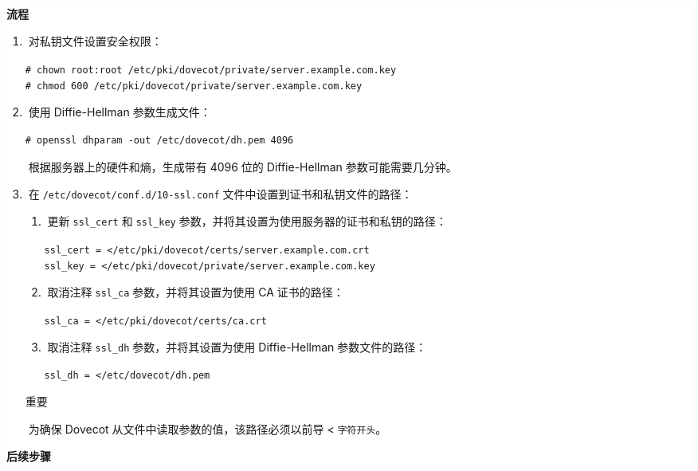**流程**

1. ​							对私钥文件设置安全权限： 					

   

   ```none
   # chown root:root /etc/pki/dovecot/private/server.example.com.key
   # chmod 600 /etc/pki/dovecot/private/server.example.com.key
   ```

2. ​							使用 Diffie-Hellman 参数生成文件： 					

   

   ```none
   # openssl dhparam -out /etc/dovecot/dh.pem 4096
   ```

   ​							根据服务器上的硬件和熵，生成带有 4096 位的 Diffie-Hellman 参数可能需要几分钟。 					

3. ​							在 `/etc/dovecot/conf.d/10-ssl.conf` 文件中设置到证书和私钥文件的路径： 					

   1. ​									更新 `ssl_cert` 和 `ssl_key` 参数，并将其设置为使用服务器的证书和私钥的路径： 							

      

      ```none
      ssl_cert = </etc/pki/dovecot/certs/server.example.com.crt
      ssl_key = </etc/pki/dovecot/private/server.example.com.key
      ```

   2. ​									取消注释 `ssl_ca` 参数，并将其设置为使用 CA 证书的路径： 							

      

      ```none
      ssl_ca = </etc/pki/dovecot/certs/ca.crt
      ```

   3. ​									取消注释 `ssl_dh` 参数，并将其设置为使用 Diffie-Hellman 参数文件的路径： 							

      

      ```none
      ssl_dh = </etc/dovecot/dh.pem
      ```

   重要

   ​								为确保 Dovecot 从文件中读取参数的值，该路径必须以前导 < `字符开头`。 						

**后续步骤**

